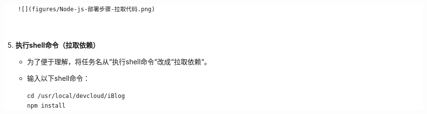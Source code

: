         ![](figures/Node-js-部署步骤-拉取代码.png)

          

5.  **执行shell命令（拉取依赖）**
    -   为了便于理解，将任务名从“执行shell命令“改成“拉取依赖“。
    -   输入以下shell命令：

        ```
        cd /usr/local/devcloud/iBlog
        npm install
        ```
